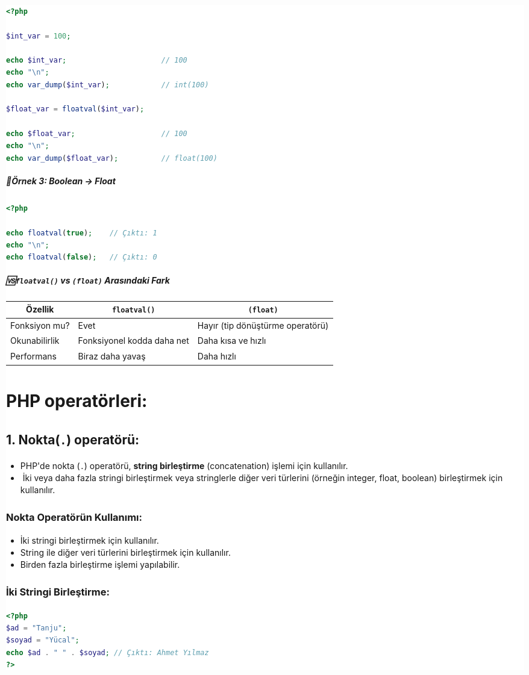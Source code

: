 ```php
<?php

$int_var = 100;

echo $int_var;                      // 100
echo "\n";
echo var_dump($int_var);            // int(100)

$float_var = floatval($int_var);

echo $float_var;                    // 100
echo "\n";
echo var_dump($float_var);          // float(100)
```

##### 🧪Örnek 3: Boolean → Float

```php
<?php

echo floatval(true);    // Çıktı: 1
echo "\n";
echo floatval(false);   // Çıktı: 0
```

##### 🆚`floatval()` vs `(float)` Arasındaki Fark

| Özellik       | `floatval()`               | `(float)`                        |
| ------------- | -------------------------- | -------------------------------- |
| Fonksiyon mu? | Evet                       | Hayır (tip dönüştürme operatörü) |
| Okunabilirlik | Fonksiyonel kodda daha net | Daha kısa ve hızlı               |
| Performans    | Biraz daha yavaş           | Daha hızlı                       |

# PHP operatörleri:

## 1. Nokta(`.`) operatörü:
+ PHP'de nokta (`.`) operatörü, **string birleştirme** (concatenation) işlemi için kullanılır.
+  İki veya daha fazla stringi birleştirmek veya stringlerle diğer veri türlerini (örneğin integer, float, boolean) birleştirmek için kullanılır.

### Nokta Operatörün Kullanımı:
+ İki stringi birleştirmek için kullanılır.
+ String ile diğer veri türlerini birleştirmek için kullanılır.
+ Birden fazla birleştirme işlemi yapılabilir.

### İki Stringi Birleştirme:
```php
<?php
$ad = "Tanju";
$soyad = "Yücal";
echo $ad . " " . $soyad; // Çıktı: Ahmet Yılmaz
?>
```
